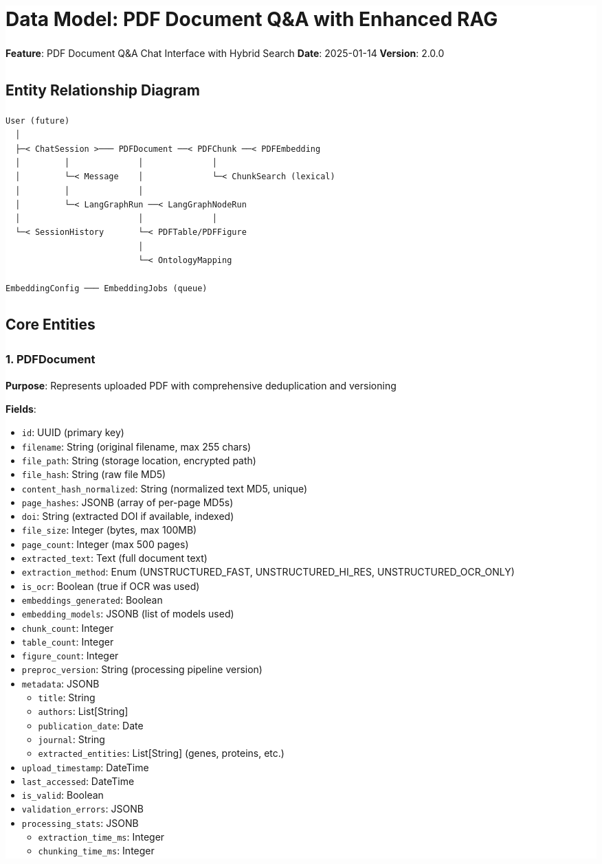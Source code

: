 # Data Model: PDF Document Q&A with Enhanced RAG

**Feature**: PDF Document Q&A Chat Interface with Hybrid Search
**Date**: 2025-01-14
**Version**: 2.0.0

## Entity Relationship Diagram

```
User (future)
  │
  ├─< ChatSession >─── PDFDocument ──< PDFChunk ──< PDFEmbedding
  │         │              │              │
  │         └─< Message    │              └─< ChunkSearch (lexical)
  │         │              │
  │         └─< LangGraphRun ──< LangGraphNodeRun
  │                        │              │
  └─< SessionHistory       └─< PDFTable/PDFFigure
                           │
                           └─< OntologyMapping

EmbeddingConfig ─── EmbeddingJobs (queue)
```

## Core Entities

### 1. PDFDocument

**Purpose**: Represents uploaded PDF with comprehensive deduplication and versioning

**Fields**:

- `id`: UUID (primary key)
- `filename`: String (original filename, max 255 chars)
- `file_path`: String (storage location, encrypted path)
- `file_hash`: String (raw file MD5)
- `content_hash_normalized`: String (normalized text MD5, unique)
- `page_hashes`: JSONB (array of per-page MD5s)
- `doi`: String (extracted DOI if available, indexed)
- `file_size`: Integer (bytes, max 100MB)
- `page_count`: Integer (max 500 pages)
- `extracted_text`: Text (full document text)
- `extraction_method`: Enum (UNSTRUCTURED_FAST, UNSTRUCTURED_HI_RES, UNSTRUCTURED_OCR_ONLY)
- `is_ocr`: Boolean (true if OCR was used)
- `embeddings_generated`: Boolean
- `embedding_models`: JSONB (list of models used)
- `chunk_count`: Integer
- `table_count`: Integer
- `figure_count`: Integer
- `preproc_version`: String (processing pipeline version)
- `metadata`: JSONB
  - `title`: String
  - `authors`: List[String]
  - `publication_date`: Date
  - `journal`: String
  - `extracted_entities`: List[String] (genes, proteins, etc.)
- `upload_timestamp`: DateTime
- `last_accessed`: DateTime
- `is_valid`: Boolean
- `validation_errors`: JSONB
- `processing_stats`: JSONB
  - `extraction_time_ms`: Integer
  - `chunking_time_ms`: Integer